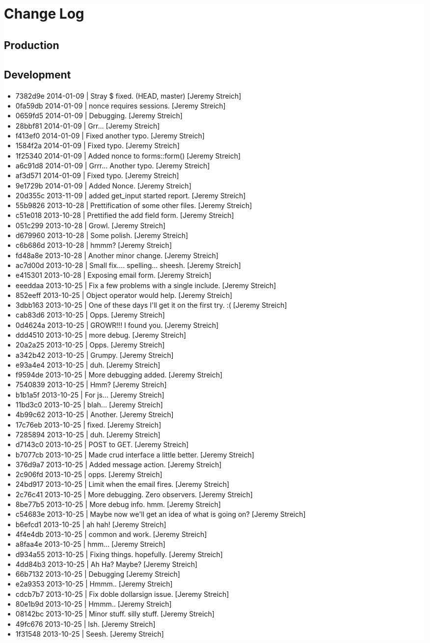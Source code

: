 # Change Log
## Production


## Development

* 7382d9e 2014-01-09 | Stray $ fixed. (HEAD, master) [Jeremy Streich]
* 0fa59db 2014-01-09 | nonce requires sessions. [Jeremy Streich]
* 0659fd5 2014-01-09 | Debugging. [Jeremy Streich]
* 28bbf81 2014-01-09 | Grr... [Jeremy Streich]
* f413ef0 2014-01-09 | Fixed another typo. [Jeremy Streich]
* 1584f2a 2014-01-09 | Fixed typo. [Jeremy Streich]
* 1f25340 2014-01-09 | Added nonce to forms::form() [Jeremy Streich]
* a6c91d8 2014-01-09 | Grrr...  Another typo. [Jeremy Streich]
* af3d571 2014-01-09 | Fixed typo. [Jeremy Streich]
* 9e1729b 2014-01-09 | Added Nonce. [Jeremy Streich]
* 20d355c 2013-11-09 | added get_input started report. [Jeremy Streich]
* 55b9826 2013-10-28 | Prettification of some other files. [Jeremy Streich]
* c51e018 2013-10-28 | Prettified the add field form. [Jeremy Streich]
* 051c299 2013-10-28 | Growl. [Jeremy Streich]
* d679960 2013-10-28 | Some polish. [Jeremy Streich]
* c6b686d 2013-10-28 | hmmm? [Jeremy Streich]
* fd48a8e 2013-10-28 | Another minor change. [Jeremy Streich]
* ac7d00d 2013-10-28 | Small fix.... spelling... sheesh. [Jeremy Streich]
* e415301 2013-10-28 | Exposing email form. [Jeremy Streich]
* eeeddaa 2013-10-25 | Fix a few problems with a single include. [Jeremy Streich]
* 852eeff 2013-10-25 | Object operator would help. [Jeremy Streich]
* 3dbb163 2013-10-25 | One of these days I'll get it on the first try. :( [Jeremy Streich]
* cab83d6 2013-10-25 | Opps. [Jeremy Streich]
* 0d4624a 2013-10-25 | GROWR!!! I found you. [Jeremy Streich]
* ddd4510 2013-10-25 | more debug. [Jeremy Streich]
* 20a2a25 2013-10-25 | Opps. [Jeremy Streich]
* a342b42 2013-10-25 | Grumpy. [Jeremy Streich]
* e93a4e4 2013-10-25 | duh. [Jeremy Streich]
* f9594de 2013-10-25 | More debugging added. [Jeremy Streich]
* 7540839 2013-10-25 | Hmm? [Jeremy Streich]
* b1b1a5f 2013-10-25 | For js... [Jeremy Streich]
* 11bd3c0 2013-10-25 | blah... [Jeremy Streich]
* 4b99c62 2013-10-25 | Another. [Jeremy Streich]
* 17c76eb 2013-10-25 | fixed. [Jeremy Streich]
* 7285894 2013-10-25 | duh. [Jeremy Streich]
* d7143c0 2013-10-25 | POST to GET. [Jeremy Streich]
* b7077cb 2013-10-25 | Made crud interface a little better. [Jeremy Streich]
* 376d9a7 2013-10-25 | Added message action. [Jeremy Streich]
* 2c906fd 2013-10-25 | opps. [Jeremy Streich]
* 24bd917 2013-10-25 | Limit when the email fires. [Jeremy Streich]
* 2c76c41 2013-10-25 | More debugging. Zero observers. [Jeremy Streich]
* 8be77b5 2013-10-25 | More debug info. hmm. [Jeremy Streich]
* c54683e 2013-10-25 | Maybe now we'll get an idea of what is going on? [Jeremy Streich]
* b6efcd1 2013-10-25 | ah hah! [Jeremy Streich]
* 4f4e4db 2013-10-25 | common and work. [Jeremy Streich]
* a8faa4e 2013-10-25 | hmm... [Jeremy Streich]
* d934a55 2013-10-25 | Fixing things. hopefully. [Jeremy Streich]
* 4dd84b3 2013-10-25 | Ah Ha? Maybe? [Jeremy Streich]
* 66b7132 2013-10-25 | Debugging [Jeremy Streich]
* e2a9353 2013-10-25 | Hmmm.. [Jeremy Streich]
* cdcb7b7 2013-10-25 | Fix doble dollarsign issue. [Jeremy Streich]
* 80e1b9d 2013-10-25 | Hmmm.. [Jeremy Streich]
* 08142bc 2013-10-25 | Minor stuff.  silly stuff. [Jeremy Streich]
* 49fc676 2013-10-25 | Ish. [Jeremy Streich]
* 1f31548 2013-10-25 | Seesh. [Jeremy Streich]